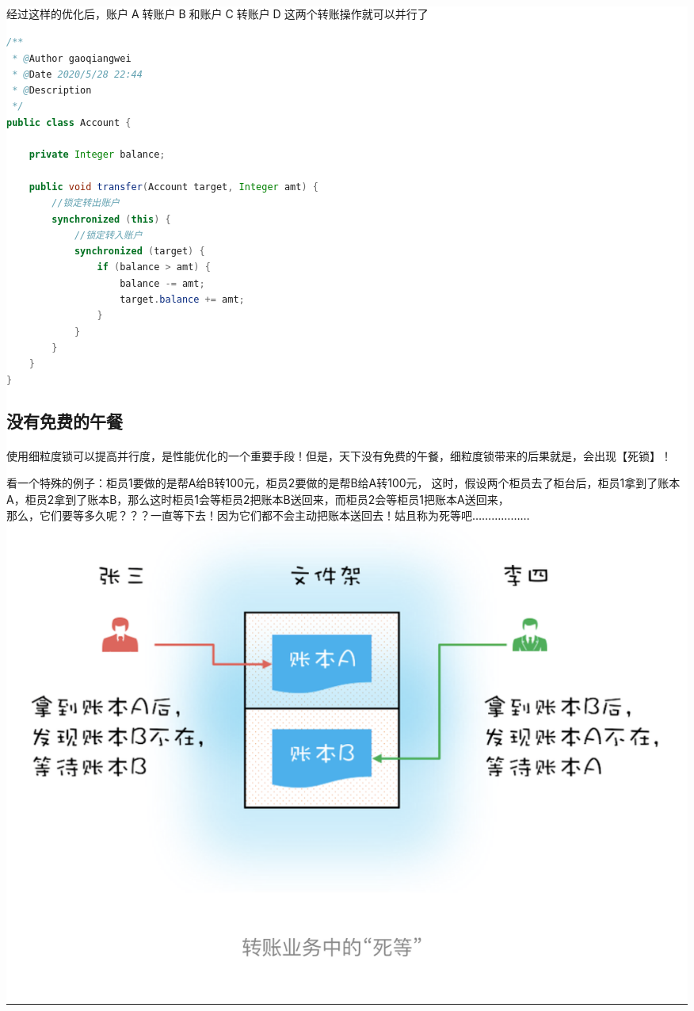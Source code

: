 经过这样的优化后，账户 A 转账户 B 和账户 C 转账户 D 这两个转账操作就可以并行了       
```java
/**
 * @Author gaoqiangwei
 * @Date 2020/5/28 22:44
 * @Description
 */
public class Account {

    private Integer balance;

    public void transfer(Account target, Integer amt) {
        //锁定转出账户
        synchronized (this) {
            //锁定转入账户
            synchronized (target) {
                if (balance > amt) {
                    balance -= amt;
                    target.balance += amt;
                }
            }
        }
    }
}
```

## 没有免费的午餐
使用细粒度锁可以提高并行度，是性能优化的一个重要手段！但是，天下没有免费的午餐，细粒度锁带来的后果就是，会出现【死锁】！        

看一个特殊的例子：柜员1要做的是帮A给B转100元，柜员2要做的是帮B给A转100元，
这时，假设两个柜员去了柜台后，柜员1拿到了账本A，柜员2拿到了账本B，那么这时柜员1会等柜员2把账本B送回来，而柜员2会等柜员1把账本A送回来，        
那么，它们要等多久呢？？？一直等下去！因为它们都不会主动把账本送回去！姑且称为死等吧………………        
![](16-死等.png)      
- - - 